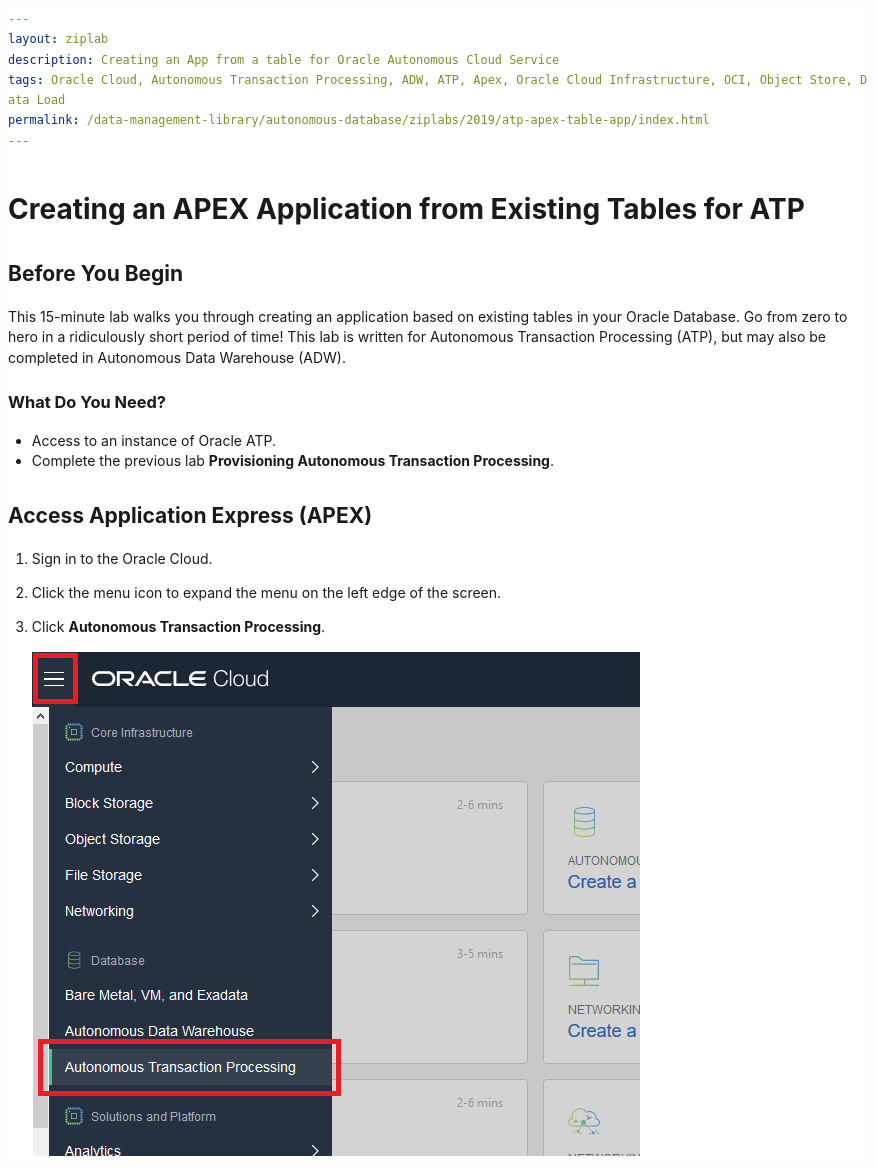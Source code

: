 ```yaml
---
layout: ziplab
description: Creating an App from a table for Oracle Autonomous Cloud Service
tags: Oracle Cloud, Autonomous Transaction Processing, ADW, ATP, Apex, Oracle Cloud Infrastructure, OCI, Object Store, Data Load
permalink: /data-management-library/autonomous-database/ziplabs/2019/atp-apex-table-app/index.html
---
```


# Creating an APEX Application from Existing Tables for ATP #

## Before You Begin ##
This 15-minute lab walks you through creating an application based on existing tables in your Oracle Database. Go from zero to hero in a ridiculously short period of time! This lab is written for Autonomous Transaction Processing (ATP), but may also be completed in Autonomous Data Warehouse (ADW).

### What Do You Need? ###
* Access to an instance of Oracle ATP.
* Complete the previous lab **Provisioning Autonomous Transaction Processing**.

## Access Application Express (APEX) ##
1. Sign in to the Oracle Cloud. 
2. Click the menu icon to expand the menu on the left edge of the screen.
3. Click **Autonomous Transaction Processing**.

    ![](img/OCIMenu.png)
